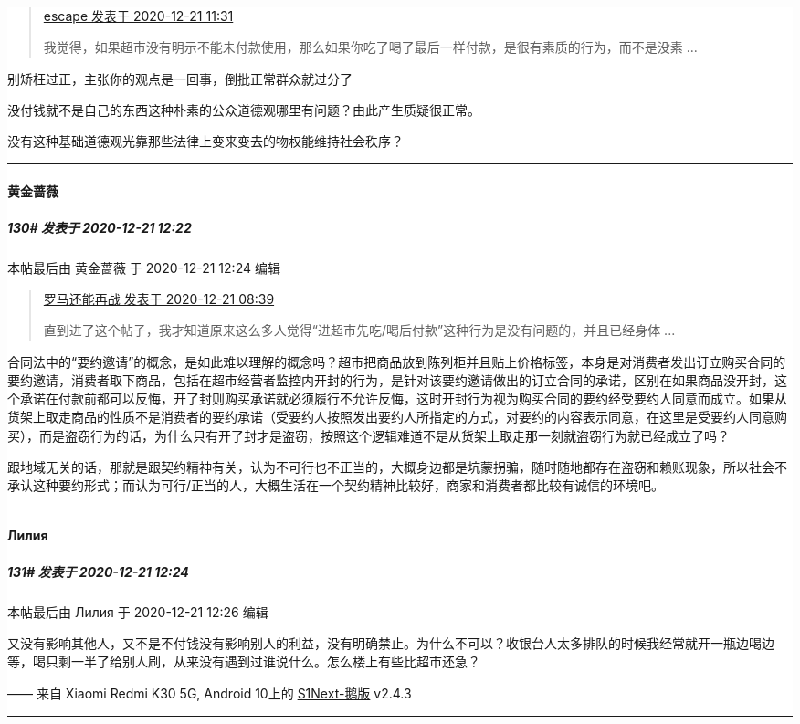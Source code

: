 

<blockquote><a href="httphttps://bbs.saraba1st.com/2b/forum.php?mod=redirect&amp;goto=findpost&amp;pid=49794172&amp;ptid=1978666" target="_blank">escape 发表于 2020-12-21 11:31</a>

我觉得，如果超市没有明示不能未付款使用，那么如果你吃了喝了最后一样付款，是很有素质的行为，而不是没素 ...</blockquote>
别矫枉过正，主张你的观点是一回事，倒批正常群众就过分了


没付钱就不是自己的东西这种朴素的公众道德观哪里有问题？由此产生质疑很正常。


没有这种基础道德观光靠那些法律上变来变去的物权能维持社会秩序？







*****

####  黄金蔷薇  
##### 130#       发表于 2020-12-21 12:22



 本帖最后由 黄金蔷薇 于 2020-12-21 12:24 编辑 
<blockquote><a href="httphttps://bbs.saraba1st.com/2b/forum.php?mod=redirect&amp;goto=findpost&amp;pid=49792444&amp;ptid=1978666" target="_blank">罗马还能再战 发表于 2020-12-21 08:39</a>

直到进了这个帖子，我才知道原来这么多人觉得“进超市先吃/喝后付款”这种行为是没有问题的，并且已经身体 ...</blockquote>
合同法中的“要约邀请”的概念，是如此难以理解的概念吗？超市把商品放到陈列柜并且贴上价格标签，本身是对消费者发出订立购买合同的要约邀请，消费者取下商品，包括在超市经营者监控内开封的行为，是针对该要约邀请做出的订立合同的承诺，区别在如果商品没开封，这个承诺在付款前都可以反悔，开了封则购买承诺就必须履行不允许反悔，这时开封行为视为购买合同的要约经受要约人同意而成立。如果从货架上取走商品的性质不是消费者的要约承诺（受要约人按照发出要约人所指定的方式，对要约的内容表示同意，在这里是受要约人同意购买），而是盗窃行为的话，为什么只有开了封才是盗窃，按照这个逻辑难道不是从货架上取走那一刻就盗窃行为就已经成立了吗？

跟地域无关的话，那就是跟契约精神有关，认为不可行也不正当的，大概身边都是坑蒙拐骗，随时随地都存在盗窃和赖账现象，所以社会不承认这种要约形式；而认为可行/正当的人，大概生活在一个契约精神比较好，商家和消费者都比较有诚信的环境吧。








*****

####  Лилия  
##### 131#       发表于 2020-12-21 12:24



 本帖最后由 Лилия 于 2020-12-21 12:26 编辑 

又没有影响其他人，又不是不付钱没有影响别人的利益，没有明确禁止。为什么不可以？收银台人太多排队的时候我经常就开一瓶边喝边等，喝只剩一半了给别人刷，从来没有遇到过谁说什么。怎么楼上有些比超市还急？

—— 来自 Xiaomi Redmi K30 5G, Android 10上的 [S1Next-鹅版](https://github.com/ykrank/S1-Next/releases) v2.4.3







*****
